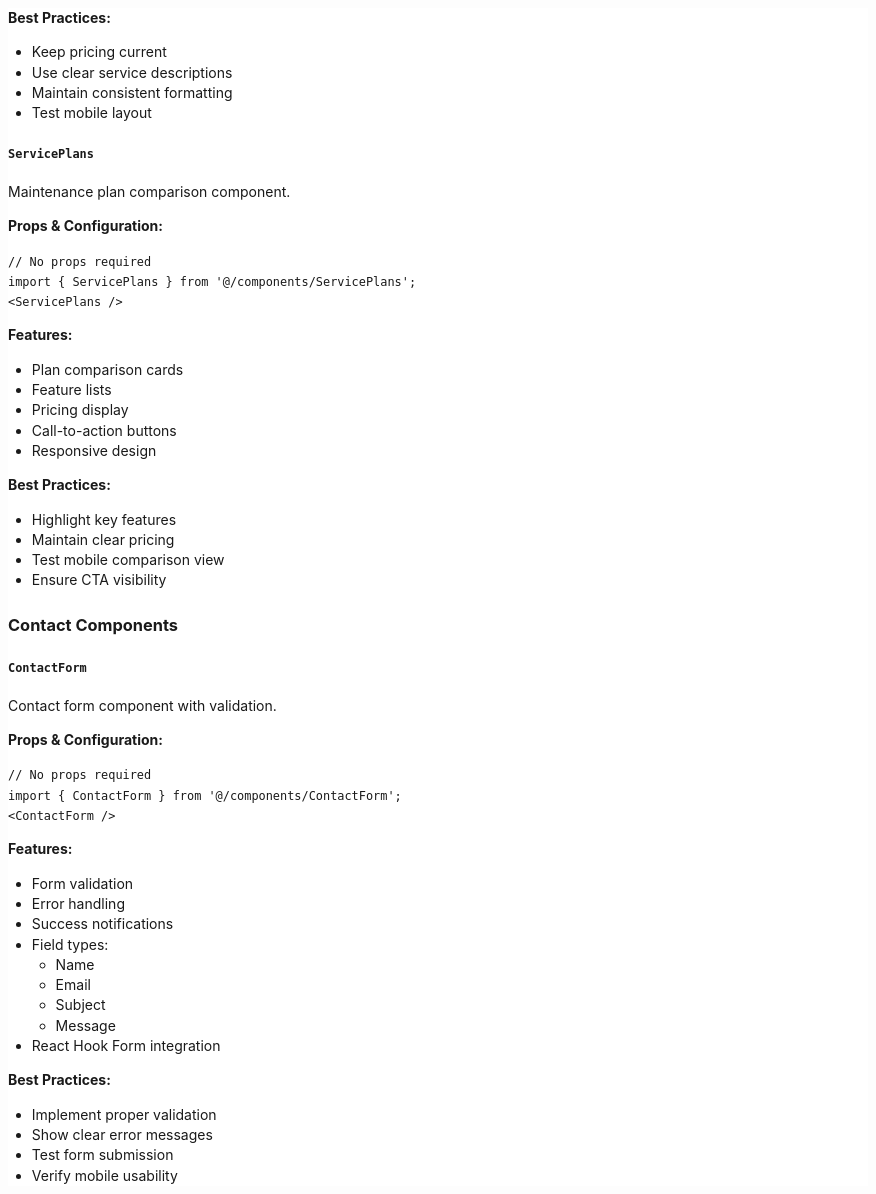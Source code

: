 **Best Practices:**
- Keep pricing current
- Use clear service descriptions
- Maintain consistent formatting
- Test mobile layout

#### `ServicePlans`
Maintenance plan comparison component.

**Props & Configuration:**
```tsx
// No props required
import { ServicePlans } from '@/components/ServicePlans';
<ServicePlans />
```

**Features:**
- Plan comparison cards
- Feature lists
- Pricing display
- Call-to-action buttons
- Responsive design

**Best Practices:**
- Highlight key features
- Maintain clear pricing
- Test mobile comparison view
- Ensure CTA visibility

### Contact Components

#### `ContactForm`
Contact form component with validation.

**Props & Configuration:**
```tsx
// No props required
import { ContactForm } from '@/components/ContactForm';
<ContactForm />
```

**Features:**
- Form validation
- Error handling
- Success notifications
- Field types:
  - Name
  - Email
  - Subject
  - Message
- React Hook Form integration

**Best Practices:**
- Implement proper validation
- Show clear error messages
- Test form submission
- Verify mobile usability
